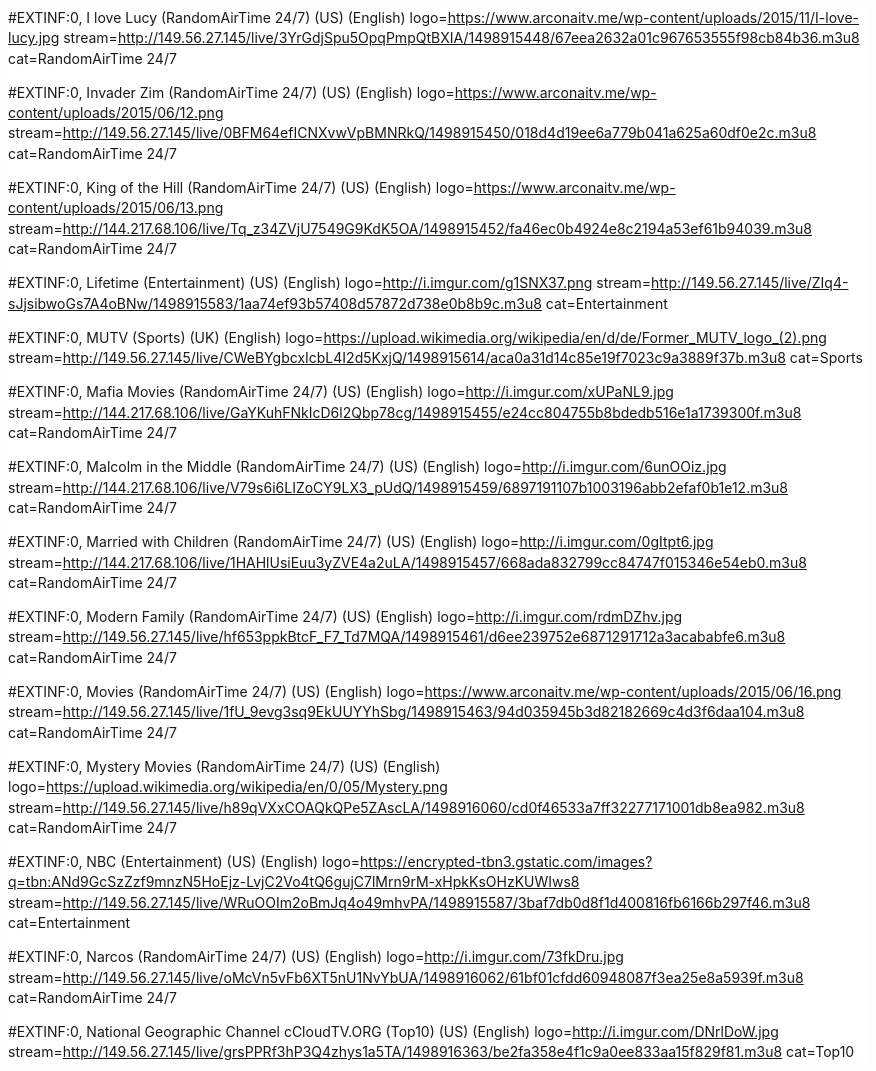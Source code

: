 #EXTINF:0, I love Lucy (RandomAirTime 24/7) (US) (English)
logo=https://www.arconaitv.me/wp-content/uploads/2015/11/I-love-lucy.jpg stream=http://149.56.27.145/live/3YrGdjSpu5OpqPmpQtBXIA/1498915448/67eea2632a01c967653555f98cb84b36.m3u8 cat=RandomAirTime 24/7

#EXTINF:0, Invader Zim (RandomAirTime 24/7) (US) (English)
logo=https://www.arconaitv.me/wp-content/uploads/2015/06/12.png stream=http://149.56.27.145/live/0BFM64efICNXvwVpBMNRkQ/1498915450/018d4d19ee6a779b041a625a60df0e2c.m3u8 cat=RandomAirTime 24/7

#EXTINF:0, King of the Hill (RandomAirTime 24/7) (US) (English)
logo=https://www.arconaitv.me/wp-content/uploads/2015/06/13.png stream=http://144.217.68.106/live/Tq_z34ZVjU7549G9KdK5OA/1498915452/fa46ec0b4924e8c2194a53ef61b94039.m3u8 cat=RandomAirTime 24/7

#EXTINF:0, Lifetime (Entertainment) (US) (English)
logo=http://i.imgur.com/g1SNX37.png stream=http://149.56.27.145/live/ZIq4-sJjsibwoGs7A4oBNw/1498915583/1aa74ef93b57408d57872d738e0b8b9c.m3u8 cat=Entertainment

#EXTINF:0, MUTV (Sports) (UK) (English)
logo=https://upload.wikimedia.org/wikipedia/en/d/de/Former_MUTV_logo_(2).png stream=http://149.56.27.145/live/CWeBYgbcxIcbL4I2d5KxjQ/1498915614/aca0a31d14c85e19f7023c9a3889f37b.m3u8 cat=Sports

#EXTINF:0, Mafia Movies (RandomAirTime 24/7) (US) (English)
logo=http://i.imgur.com/xUPaNL9.jpg stream=http://144.217.68.106/live/GaYKuhFNkIcD6l2Qbp78cg/1498915455/e24cc804755b8bdedb516e1a1739300f.m3u8 cat=RandomAirTime 24/7

#EXTINF:0, Malcolm in the Middle (RandomAirTime 24/7) (US) (English)
logo=http://i.imgur.com/6unOOiz.jpg stream=http://144.217.68.106/live/V79s6i6LIZoCY9LX3_pUdQ/1498915459/6897191107b1003196abb2efaf0b1e12.m3u8 cat=RandomAirTime 24/7

#EXTINF:0, Married with Children (RandomAirTime 24/7) (US) (English)
logo=http://i.imgur.com/0gItpt6.jpg stream=http://144.217.68.106/live/1HAHlUsiEuu3yZVE4a2uLA/1498915457/668ada832799cc84747f015346e54eb0.m3u8 cat=RandomAirTime 24/7

#EXTINF:0, Modern Family (RandomAirTime 24/7) (US) (English)
logo=http://i.imgur.com/rdmDZhv.jpg stream=http://149.56.27.145/live/hf653ppkBtcF_F7_Td7MQA/1498915461/d6ee239752e6871291712a3acababfe6.m3u8 cat=RandomAirTime 24/7

#EXTINF:0, Movies (RandomAirTime 24/7) (US) (English)
logo=https://www.arconaitv.me/wp-content/uploads/2015/06/16.png stream=http://149.56.27.145/live/1fU_9evg3sq9EkUUYYhSbg/1498915463/94d035945b3d82182669c4d3f6daa104.m3u8 cat=RandomAirTime 24/7

#EXTINF:0, Mystery Movies (RandomAirTime 24/7) (US) (English)
logo=https://upload.wikimedia.org/wikipedia/en/0/05/Mystery.png stream=http://149.56.27.145/live/h89qVXxCOAQkQPe5ZAscLA/1498916060/cd0f46533a7ff32277171001db8ea982.m3u8 cat=RandomAirTime 24/7

#EXTINF:0, NBC (Entertainment) (US) (English)
logo=https://encrypted-tbn3.gstatic.com/images?q=tbn:ANd9GcSzZzf9mnzN5HoEjz-LvjC2Vo4tQ6gujC7lMrn9rM-xHpkKsOHzKUWIws8 stream=http://149.56.27.145/live/WRuOOIm2oBmJq4o49mhvPA/1498915587/3baf7db0d8f1d400816fb6166b297f46.m3u8 cat=Entertainment

#EXTINF:0, Narcos (RandomAirTime 24/7) (US) (English)
logo=http://i.imgur.com/73fkDru.jpg stream=http://149.56.27.145/live/oMcVn5vFb6XT5nU1NvYbUA/1498916062/61bf01cfdd60948087f3ea25e8a5939f.m3u8 cat=RandomAirTime 24/7

#EXTINF:0, National Geographic Channel cCloudTV.ORG (Top10) (US) (English)
logo=http://i.imgur.com/DNrlDoW.jpg stream=http://149.56.27.145/live/grsPPRf3hP3Q4zhys1a5TA/1498916363/be2fa358e4f1c9a0ee833aa15f829f81.m3u8 cat=Top10
